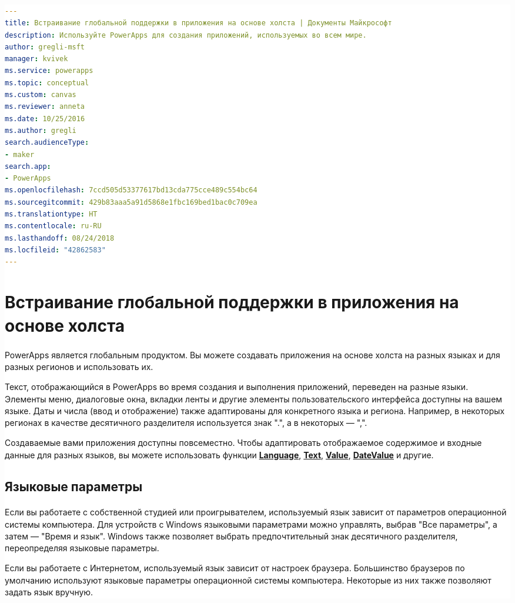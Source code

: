 ```yaml
---
title: Встраивание глобальной поддержки в приложения на основе холста | Документы Майкрософт
description: Используйте PowerApps для создания приложений, используемых во всем мире.
author: gregli-msft
manager: kvivek
ms.service: powerapps
ms.topic: conceptual
ms.custom: canvas
ms.reviewer: anneta
ms.date: 10/25/2016
ms.author: gregli
search.audienceType:
- maker
search.app:
- PowerApps
ms.openlocfilehash: 7ccd505d53377617bd13cda775cce489c554bc64
ms.sourcegitcommit: 429b83aaa5a91d5868e1fbc169bed1bac0c709ea
ms.translationtype: HT
ms.contentlocale: ru-RU
ms.lasthandoff: 08/24/2018
ms.locfileid: "42862583"
---
```

# <a name="build-global-support-into-canvas-apps"></a>Встраивание глобальной поддержки в приложения на основе холста
PowerApps является глобальным продуктом. Вы можете создавать приложения на основе холста на разных языках и для разных регионов и использовать их.

Текст, отображающийся в PowerApps во время создания и выполнения приложений, переведен на разные языки.  Элементы меню, диалоговые окна, вкладки ленты и другие элементы пользовательского интерфейса доступны на вашем языке.  Даты и числа (ввод и отображение) также адаптированы для конкретного языка и региона.  Например, в некоторых регионах в качестве десятичного разделителя используется знак ".", а в некоторых — ",".  

Создаваемые вами приложения доступны повсеместно.  Чтобы адаптировать отображаемое содержимое и входные данные для разных языков, вы можете использовать функции **[Language](functions/function-language.md)**, **[Text](functions/function-text.md)**, **[Value](functions/function-value.md)**, **[DateValue](functions/function-datevalue-timevalue.md)** и другие.   

## <a name="language-settings"></a>Языковые параметры
Если вы работаете с собственной студией или проигрывателем, используемый язык зависит от параметров операционной системы компьютера.  Для устройств с Windows языковыми параметрами можно управлять, выбрав "Все параметры", а затем — "Время и язык".  Windows также позволяет выбрать предпочтительный знак десятичного разделителя, переопределяя языковые параметры.  

Если вы работаете с Интернетом, используемый язык зависит от настроек браузера.  Большинство браузеров по умолчанию используют языковые параметры операционной системы компьютера. Некоторые из них также позволяют задать язык вручную.
